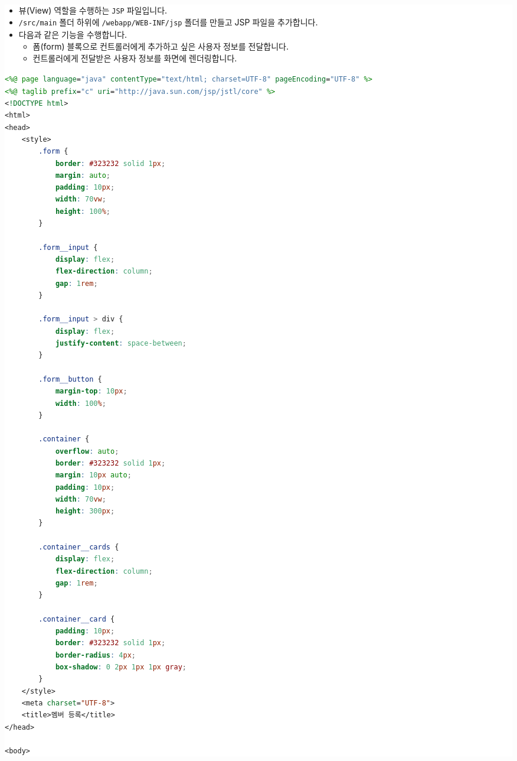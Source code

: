 - 뷰(View) 역할을 수행하는 `JSP` 파일입니다.
- `/src/main` 폴더 하위에 `/webapp/WEB-INF/jsp` 폴더를 만들고 JSP 파일을 추가합니다.
- 다음과 같은 기능을 수행합니다.
    - 폼(form) 블록으로 컨트롤러에게 추가하고 싶은 사용자 정보를 전달합니다.
    - 컨트롤러에게 전달받은 사용자 정보를 화면에 렌더링합니다.

```jsp
<%@ page language="java" contentType="text/html; charset=UTF-8" pageEncoding="UTF-8" %>
<%@ taglib prefix="c" uri="http://java.sun.com/jsp/jstl/core" %>
<!DOCTYPE html>
<html>
<head>
    <style>
        .form {
            border: #323232 solid 1px;
            margin: auto;
            padding: 10px;
            width: 70vw;
            height: 100%;
        }

        .form__input {
            display: flex;
            flex-direction: column;
            gap: 1rem;
        }

        .form__input > div {
            display: flex;
            justify-content: space-between;
        }

        .form__button {
            margin-top: 10px;
            width: 100%;
        }

        .container {
            overflow: auto;
            border: #323232 solid 1px;
            margin: 10px auto;
            padding: 10px;
            width: 70vw;
            height: 300px;
        }

        .container__cards {
            display: flex;
            flex-direction: column;
            gap: 1rem;
        }

        .container__card {
            padding: 10px;
            border: #323232 solid 1px;
            border-radius: 4px;
            box-shadow: 0 2px 1px 1px gray;
        }
    </style>
    <meta charset="UTF-8">
    <title>멤버 등록</title>
</head>

<body>
```
